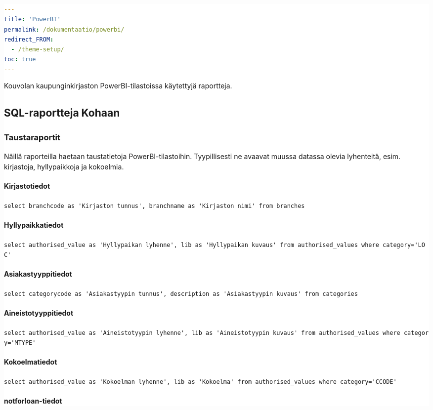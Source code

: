 ```yaml
---
title: 'PowerBI'
permalink: /dokumentaatio/powerbi/
redirect_FROM:
  - /theme-setup/
toc: true
---
```


Kouvolan kaupunginkirjaston PowerBI-tilastoissa käytettyjä raportteja. 

## SQL-raportteja Kohaan


### Taustaraportit

Näillä raporteilla haetaan taustatietoja PowerBI-tilastoihin. Tyypillisesti ne avaavat muussa datassa olevia lyhenteitä, esim. kirjastoja, hyllypaikkoja ja kokoelmia.

#### Kirjastotiedot

```
select branchcode as 'Kirjaston tunnus', branchname as 'Kirjaston nimi' from branches
```

#### Hyllypaikkatiedot

```
select authorised_value as 'Hyllypaikan lyhenne', lib as 'Hyllypaikan kuvaus' from authorised_values where category='LOC'
```

#### Asiakastyyppitiedot

```
select categorycode as 'Asiakastyypin tunnus', description as 'Asiakastyypin kuvaus' from categories
```

#### Aineistotyyppitiedot

```
select authorised_value as 'Aineistotyypin lyhenne', lib as 'Aineistotyypin kuvaus' from authorised_values where category='MTYPE'
```

#### Kokoelmatiedot

```
select authorised_value as 'Kokoelman lyhenne', lib as 'Kokoelma' from authorised_values where category='CCODE'
```

#### notforloan-tiedot
